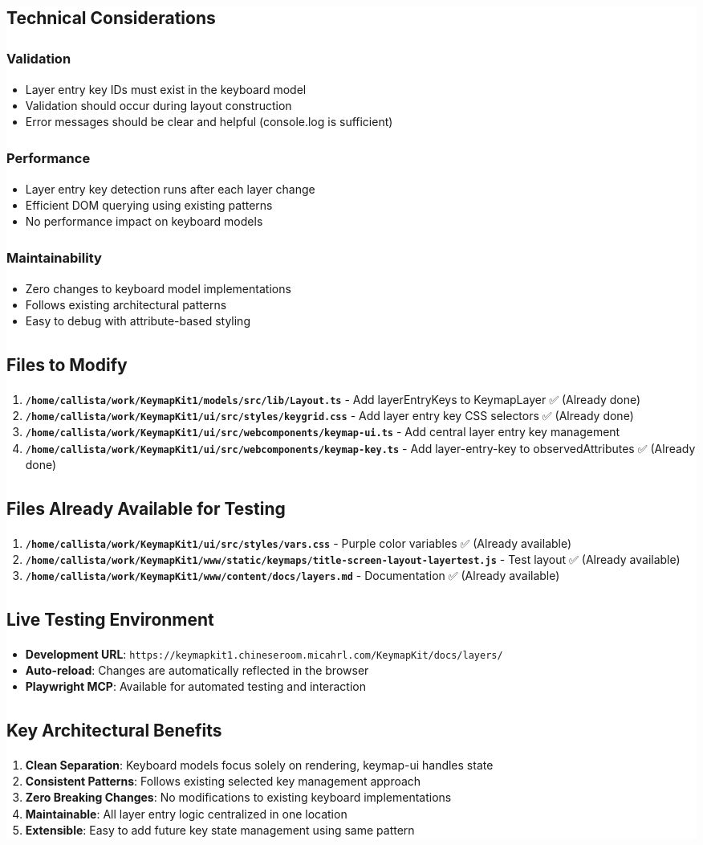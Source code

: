 ## Technical Considerations

### Validation

- Layer entry key IDs must exist in the keyboard model
- Validation should occur during layout construction
- Error messages should be clear and helpful (console.log is sufficient)

### Performance

- Layer entry key detection runs after each layer change
- Efficient DOM querying using existing patterns
- No performance impact on keyboard models

### Maintainability

- Zero changes to keyboard model implementations
- Follows existing architectural patterns
- Easy to debug with attribute-based styling

## Files to Modify

1. **`/home/callista/work/KeymapKit1/models/src/lib/Layout.ts`** - Add layerEntryKeys to KeymapLayer ✅ (Already done)
2. **`/home/callista/work/KeymapKit1/ui/src/styles/keygrid.css`** - Add layer entry key CSS selectors ✅ (Already done)
3. **`/home/callista/work/KeymapKit1/ui/src/webcomponents/keymap-ui.ts`** - Add central layer entry key management
4. **`/home/callista/work/KeymapKit1/ui/src/webcomponents/keymap-key.ts`** - Add layer-entry-key to observedAttributes ✅ (Already done)

## Files Already Available for Testing

1. **`/home/callista/work/KeymapKit1/ui/src/styles/vars.css`** - Purple color variables ✅ (Already available)
2. **`/home/callista/work/KeymapKit1/www/static/keymaps/title-screen-layout-layertest.js`** - Test layout ✅ (Already available)
3. **`/home/callista/work/KeymapKit1/www/content/docs/layers.md`** - Documentation ✅ (Already available)

## Live Testing Environment

- **Development URL**: `https://keymapkit1.chineseroom.micahrl.com/KeymapKit/docs/layers/`
- **Auto-reload**: Changes are automatically reflected in the browser
- **Playwright MCP**: Available for automated testing and interaction

## Key Architectural Benefits

1. **Clean Separation**: Keyboard models focus solely on rendering, keymap-ui handles state
2. **Consistent Patterns**: Follows existing selected key management approach
3. **Zero Breaking Changes**: No modifications to existing keyboard implementations
4. **Maintainable**: All layer entry logic centralized in one location
5. **Extensible**: Easy to add future key state management using same pattern

